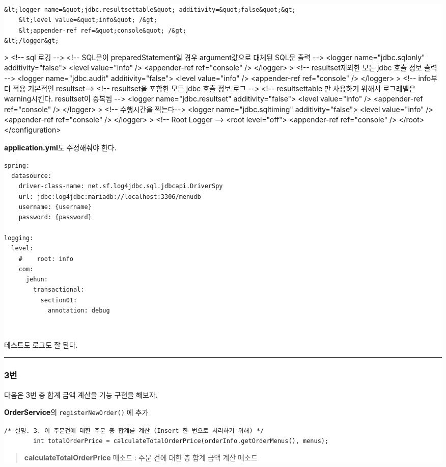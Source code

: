     &lt;logger name=&quot;jdbc.resultsettable&quot; additivity=&quot;false&quot;&gt;
        &lt;level value=&quot;info&quot; /&gt;
        &lt;appender-ref ref=&quot;console&quot; /&gt;
    &lt;/logger&gt;
&gt;
    &lt;!-- sql 로깅 --&gt;
    &lt;!-- SQL문이 preparedStatement일 경우 argument값으로 대체된 SQL문 출력 --&gt;
    &lt;logger name=&quot;jdbc.sqlonly&quot; additivity=&quot;false&quot;&gt;
        &lt;level value=&quot;info&quot; /&gt;
        &lt;appender-ref ref=&quot;console&quot; /&gt;
    &lt;/logger&gt;
&gt;
    &lt;!-- resultset제외한 모든 jdbc 호출 정보 출력 --&gt;
    &lt;logger name=&quot;jdbc.audit&quot; additivity=&quot;false&quot;&gt;
        &lt;level value=&quot;info&quot; /&gt;
        &lt;appender-ref ref=&quot;console&quot; /&gt;
    &lt;/logger&gt;
&gt;
    &lt;!-- info부터 적용 기본적인 resultset--&gt;
    &lt;!-- resultset을 포함한 모든 jdbc 호출 정보 로그 --&gt;
    &lt;!-- resultsettable 만 사용하기 위해서 로그레벨은 warning시킨다. resultset이 중복됨 --&gt;
    &lt;logger name=&quot;jdbc.resultset&quot; additivity=&quot;false&quot;&gt;
        &lt;level value=&quot;info&quot; /&gt;
        &lt;appender-ref ref=&quot;console&quot; /&gt;
    &lt;/logger&gt;
&gt;
    &lt;!-- 수행시간을 찍는다--&gt;
    &lt;logger name=&quot;jdbc.sqltiming&quot; additivity=&quot;false&quot;&gt;
        &lt;level value=&quot;info&quot; /&gt;
        &lt;appender-ref ref=&quot;console&quot; /&gt;
    &lt;/logger&gt;
&gt;
    &lt;!-- Root Logger --&gt;
    &lt;root level=&quot;off&quot;&gt;
        &lt;appender-ref ref=&quot;console&quot; /&gt;
    &lt;/root&gt;
&lt;/configuration&gt;</code></pre><p><strong>application.yml</strong>도 수정해줘야 한다.</p>
<pre><code class="language-yaml">spring:
  datasource:
    driver-class-name: net.sf.log4jdbc.sql.jdbcapi.DriverSpy
    url: jdbc:log4jdbc:mariadb://localhost:3306/menudb
    username: {username}
    password: {password}

logging:
  level:
    #    root: info
    com:
      jehun:
        transactional:
          section01:
            annotation: debug</code></pre>
<p><img alt="" src="https://velog.velcdn.com/images/jojehuni_9759/post/0a2a6bd0-43cb-4a8c-8bc6-d107bebb8e2b/image.png" /></p>
<p>테스트도 로그도 잘 된다.</p>
<hr />
<h3 id="3번">3번</h3>
<p>다음은 3번 총 합계 금액 계산을 기능 구현을 해보자.</p>
<p><strong>OrderService</strong>의 <code>registerNewOrder()</code> 에 추가</p>
<pre><code class="language-java">/* 설명. 3. 이 주문건에 대한 주문 총 합계를 계산 (Insert 한 번으로 처리하기 위해) */
        int totalOrderPrice = calculateTotalOrderPrice(orderInfo.getOrderMenus(), menus);</code></pre>
<blockquote>
<p><strong>calculateTotalOrderPrice</strong> 메소드 : 주문 건에 대한 총 합계 금액 계산 메소드 